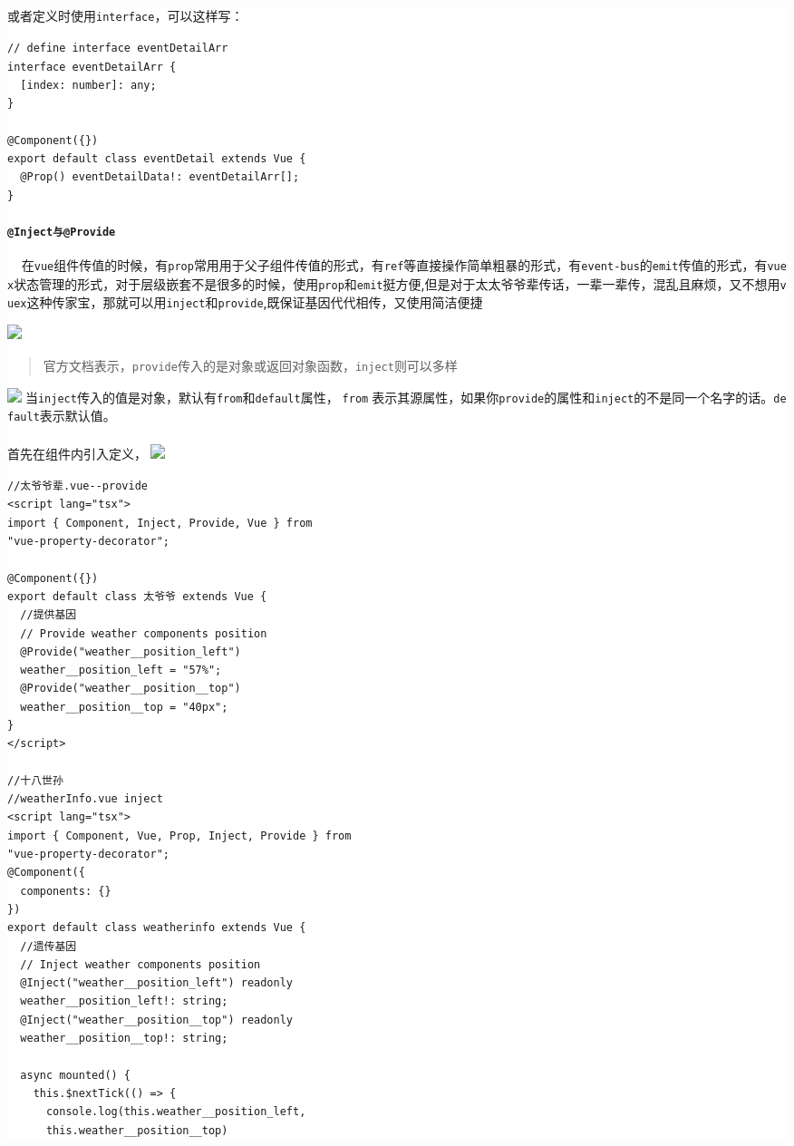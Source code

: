 或者定义时使用`interface`，可以这样写：

```
// define interface eventDetailArr
interface eventDetailArr {
  [index: number]: any;
}

@Component({})
export default class eventDetail extends Vue {
  @Prop() eventDetailData!: eventDetailArr[];
}
```
#### `@Inject与@Provide`<br>
&nbsp;&nbsp;&nbsp;&nbsp;在`vue`组件传值的时候，有`prop`常用用于父子组件传值的形式，有`ref`等直接操作简单粗暴的形式，有`event-bus`的`emit`传值的形式，有`vuex`状态管理的形式，对于层级嵌套不是很多的时候，使用`prop`和`emit`挺方便,但是对于太太爷爷辈传话，一辈一辈传，混乱且麻烦，又不想用`vuex`这种传家宝，那就可以用`inject`和`provide`,既保证基因代代相传，又使用简洁便捷

![](https://user-gold-cdn.xitu.io/2019/4/7/169f6abdd8f17c7b?w=452&h=291&f=png&s=30970)
>官方文档表示，`provide`传入的是对象或返回对象函数，`inject`则可以多样

![](https://user-gold-cdn.xitu.io/2019/4/7/169f642d5f456e1f?w=509&h=217&f=png&s=24334)
当`inject`传入的值是对象，默认有`from`和`default`属性， `from` 表示其源属性，如果你`provide`的属性和`inject`的不是同一个名字的话。`default`表示默认值。 <br>
<br>首先在组件内引入定义，
![](https://user-gold-cdn.xitu.io/2019/4/7/169f64519da49db8?w=831&h=77&f=png&s=14602)
```
//太爷爷辈.vue--provide
<script lang="tsx">
import { Component, Inject, Provide, Vue } from
"vue-property-decorator";

@Component({})
export default class 太爷爷 extends Vue {
  //提供基因
  // Provide weather components position
  @Provide("weather__position_left")
  weather__position_left = "57%";
  @Provide("weather__position__top")
  weather__position__top = "40px";
}
</script>

//十八世孙
//weatherInfo.vue inject
<script lang="tsx">
import { Component, Vue, Prop, Inject, Provide } from
"vue-property-decorator";
@Component({
  components: {}
})
export default class weatherinfo extends Vue {
  //遗传基因
  // Inject weather components position
  @Inject("weather__position_left") readonly
  weather__position_left!: string;
  @Inject("weather__position__top") readonly
  weather__position__top!: string;
  
  async mounted() {
    this.$nextTick(() => {
      console.log(this.weather__position_left,
      this.weather__position__top)
```